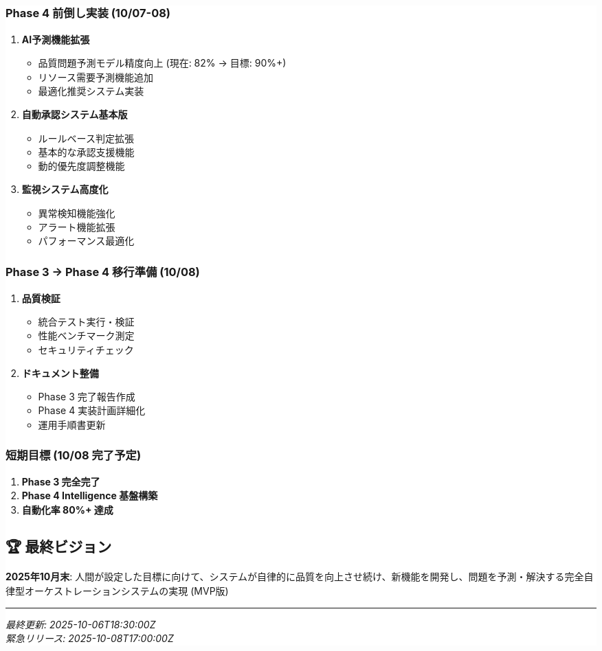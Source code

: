 ### Phase 4 前倒し実装 (10/07-08)
1. **AI予測機能拡張**
   - 品質問題予測モデル精度向上 (現在: 82% → 目標: 90%+)
   - リソース需要予測機能追加
   - 最適化推奨システム実装

2. **自動承認システム基本版**
   - ルールベース判定拡張
   - 基本的な承認支援機能
   - 動的優先度調整機能

3. **監視システム高度化**
   - 異常検知機能強化
   - アラート機能拡張
   - パフォーマンス最適化

### Phase 3 → Phase 4 移行準備 (10/08)
1. **品質検証**
   - 統合テスト実行・検証
   - 性能ベンチマーク測定
   - セキュリティチェック

2. **ドキュメント整備**
   - Phase 3 完了報告作成
   - Phase 4 実装計画詳細化
   - 運用手順書更新

### 短期目標 (10/08 完了予定)
1. **Phase 3 完全完了**
2. **Phase 4 Intelligence 基盤構築**
3. **自動化率 80%+ 達成**

## 🏆 最終ビジョン

**2025年10月末**: 人間が設定した目標に向けて、システムが自律的に品質を向上させ続け、新機能を開発し、問題を予測・解決する完全自律型オーケストレーションシステムの実現 (MVP版)

---
*最終更新: 2025-10-06T18:30:00Z*  
*緊急リリース: 2025-10-08T17:00:00Z*
